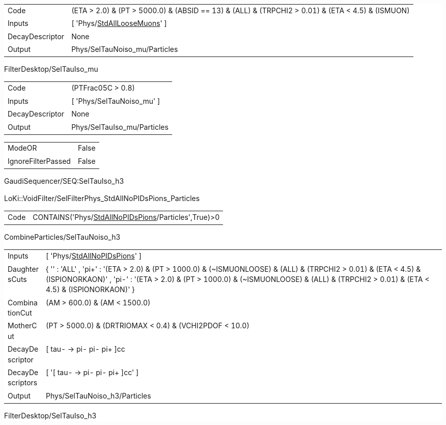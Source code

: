 |                 |                                                                                                     |
|-----------------|-----------------------------------------------------------------------------------------------------|
| Code            | (ETA \> 2.0) & (PT \> 5000.0) & (ABSID == 13) & (ALL) & (TRPCHI2 \> 0.01) & (ETA \< 4.5) & (ISMUON) |
| Inputs          | [ 'Phys/[StdAllLooseMuons](./stripping21r1p1-commonparticles-stdallloosemuons)' ]                 |
| DecayDescriptor | None                                                                                                |
| Output          | Phys/SelTauNoiso_mu/Particles                                                                       |

FilterDesktop/SelTauIso_mu

|                 |                             |
|-----------------|-----------------------------|
| Code            | (PTFrac05C \> 0.8)          |
| Inputs          | [ 'Phys/SelTauNoiso_mu' ] |
| DecayDescriptor | None                        |
| Output          | Phys/SelTauIso_mu/Particles |

|                    |       |
|--------------------|-------|
| ModeOR             | False |
| IgnoreFilterPassed | False |

GaudiSequencer/SEQ:SelTauIso_h3

LoKi::VoidFilter/SelFilterPhys_StdAllNoPIDsPions_Particles

|      |                                                                                                             |
|------|-------------------------------------------------------------------------------------------------------------|
| Code | CONTAINS('Phys/[StdAllNoPIDsPions](./stripping21r1p1-commonparticles-stdallnopidspions)/Particles',True)\>0 |

CombineParticles/SelTauNoiso_h3

|                  |                                                                                                                                                                                                                                                              |
|------------------|--------------------------------------------------------------------------------------------------------------------------------------------------------------------------------------------------------------------------------------------------------------|
| Inputs           | [ 'Phys/[StdAllNoPIDsPions](./stripping21r1p1-commonparticles-stdallnopidspions)' ]                                                                                                                                                                        |
| DaughtersCuts    | { '' : 'ALL' , 'pi+' : '(ETA \> 2.0) & (PT \> 1000.0) & (~ISMUONLOOSE) & (ALL) & (TRPCHI2 \> 0.01) & (ETA \< 4.5) & (ISPIONORKAON)' , 'pi-' : '(ETA \> 2.0) & (PT \> 1000.0) & (~ISMUONLOOSE) & (ALL) & (TRPCHI2 \> 0.01) & (ETA \< 4.5) & (ISPIONORKAON)' } |
| CombinationCut   | (AM \> 600.0) & (AM \< 1500.0)                                                                                                                                                                                                                               |
| MotherCut        | (PT \> 5000.0) & (DRTRIOMAX \< 0.4) & (VCHI2PDOF \< 10.0)                                                                                                                                                                                                    |
| DecayDescriptor  | [ tau- -\> pi- pi- pi+ ]cc                                                                                                                                                                                                                                 |
| DecayDescriptors | [ '[ tau- -\> pi- pi- pi+ ]cc' ]                                                                                                                                                                                                                         |
| Output           | Phys/SelTauNoiso_h3/Particles                                                                                                                                                                                                                                |

FilterDesktop/SelTauIso_h3
